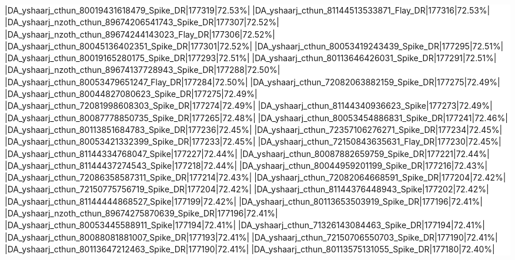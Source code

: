 |DA_yshaarj_cthun_80019431618479_Spike_DR|177319|72.53%|
|DA_yshaarj_cthun_81144513533871_Flay_DR|177316|72.53%|
|DA_yshaarj_nzoth_cthun_89674206541743_Spike_DR|177307|72.52%|
|DA_yshaarj_nzoth_cthun_89674244143023_Flay_DR|177306|72.52%|
|DA_yshaarj_cthun_80045136402351_Spike_DR|177301|72.52%|
|DA_yshaarj_cthun_80053419243439_Spike_DR|177295|72.51%|
|DA_yshaarj_cthun_80019165280175_Spike_DR|177293|72.51%|
|DA_yshaarj_cthun_80113646426031_Spike_DR|177291|72.51%|
|DA_yshaarj_nzoth_cthun_89674137728943_Spike_DR|177288|72.50%|
|DA_yshaarj_cthun_80053479651247_Flay_DR|177284|72.50%|
|DA_yshaarj_cthun_72082063882159_Spike_DR|177275|72.49%|
|DA_yshaarj_cthun_80044827080623_Spike_DR|177275|72.49%|
|DA_yshaarj_cthun_72081998608303_Spike_DR|177274|72.49%|
|DA_yshaarj_cthun_81144340936623_Spike|177273|72.49%|
|DA_yshaarj_cthun_80087778850735_Spike_DR|177265|72.48%|
|DA_yshaarj_cthun_80053454886831_Spike_DR|177241|72.46%|
|DA_yshaarj_cthun_80113851684783_Spike_DR|177236|72.45%|
|DA_yshaarj_cthun_72357106276271_Spike_DR|177234|72.45%|
|DA_yshaarj_cthun_80053421332399_Spike_DR|177233|72.45%|
|DA_yshaarj_cthun_72150843635631_Flay_DR|177230|72.45%|
|DA_yshaarj_cthun_81144334768047_Spike|177227|72.44%|
|DA_yshaarj_cthun_80087882659759_Spike_DR|177221|72.44%|
|DA_yshaarj_cthun_81144437274543_Spike|177218|72.44%|
|DA_yshaarj_cthun_80044959201199_Spike_DR|177216|72.43%|
|DA_yshaarj_cthun_72086358587311_Spike_DR|177214|72.43%|
|DA_yshaarj_cthun_72082064668591_Spike_DR|177204|72.42%|
|DA_yshaarj_cthun_72150775756719_Spike_DR|177204|72.42%|
|DA_yshaarj_cthun_81144376448943_Spike|177202|72.42%|
|DA_yshaarj_cthun_81144444868527_Spike|177199|72.42%|
|DA_yshaarj_cthun_80113653503919_Spike_DR|177196|72.41%|
|DA_yshaarj_nzoth_cthun_89674275870639_Spike_DR|177196|72.41%|
|DA_yshaarj_cthun_80053445588911_Spike|177194|72.41%|
|DA_yshaarj_cthun_71326143084463_Spike_DR|177194|72.41%|
|DA_yshaarj_cthun_80088081881007_Spike_DR|177193|72.41%|
|DA_yshaarj_cthun_72150706550703_Spike_DR|177190|72.41%|
|DA_yshaarj_cthun_80113647212463_Spike_DR|177190|72.41%|
|DA_yshaarj_cthun_80113575131055_Spike_DR|177180|72.40%|
